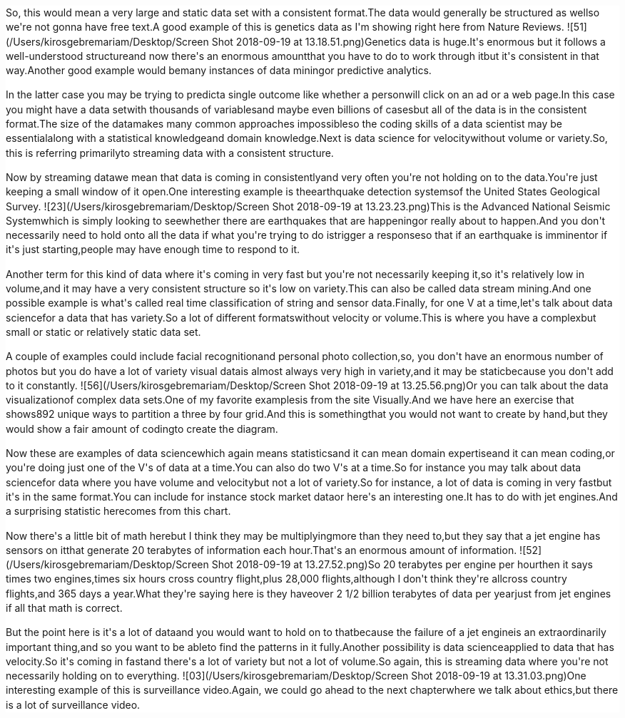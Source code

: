 So, this would mean a very large and static data set with a consistent format.The data would generally be structured as wellso we're not gonna have free text.A good example of this is genetics data as I'm showing right here from Nature Reviews. ![51](/Users/kirosgebremariam/Desktop/Screen Shot 2018-09-19 at 13.18.51.png)Genetics data is huge.It's enormous but it follows a well-understood structureand now there's an enormous amountthat you have to do to work through itbut it's consistent in that way.Another good example would bemany instances of data miningor predictive analytics.

In the latter case you may be trying to predicta single outcome like whether a personwill click on an ad or a web page.In this case you might have a data setwith thousands of variablesand maybe even billions of casesbut all of the data is in the consistent format.The size of the datamakes many common approaches impossibleso the coding skills of a data scientist may be essentialalong with a statistical knowledgeand domain knowledge.Next is data science for velocitywithout volume or variety.So, this is referring primarilyto streaming data with a consistent structure.

Now by streaming datawe mean that data is coming in consistentlyand very often you're not holding on to the data.You're just keeping a small window of it open.One interesting example is theearthquake detection systemsof the United States Geological Survey. ![23](/Users/kirosgebremariam/Desktop/Screen Shot 2018-09-19 at 13.23.23.png)This is the Advanced National Seismic Systemwhich is simply looking to seewhether there are earthquakes that are happeningor really about to happen.And you don't necessarily need to hold onto all the data if what you're trying to do istrigger a responseso that if an earthquake is imminentor if it's just starting,people may have enough time to respond to it.

Another term for this kind of data where it's coming in very fast but you're not necessarily keeping it,so it's relatively low in volume,and it may have a very consistent structure so it's low on variety.This can also be called data stream mining.And one possible example is what's called real time classification of string and sensor data.Finally, for one V at a time,let's talk about data sciencefor a data that has variety.So a lot of different formatswithout velocity or volume.This is where you have a complexbut small or static or relatively static data set.

A couple of examples could include facial recognitionand personal photo collection,so, you don't have an enormous number of photos but you do have a lot of variety visual datais almost always very high in variety,and it may be staticbecause you don't add to it constantly. ![56](/Users/kirosgebremariam/Desktop/Screen Shot 2018-09-19 at 13.25.56.png)Or you can talk about the data visualizationof complex data sets.One of my favorite examplesis from the site Visually.And we have here an exercise that shows892 unique ways to partition a three by four grid.And this is somethingthat you would not want to create by hand,but they would show a fair amount of codingto create the diagram.

Now these are examples of data sciencewhich again means statisticsand it can mean domain expertiseand it can mean coding,or you're doing just one of the V's of data at a time.You can also do two V's at a time.So for instance you may talk about data sciencefor data where you have volume and velocitybut not a lot of variety.So for instance, a lot of data is coming in very fastbut it's in the same format.You can include for instance stock market dataor here's an interesting one.It has to do with jet engines.And a surprising statistic herecomes from this chart.

Now there's a little bit of math herebut I think they may be multiplyingmore than they need to,but they say that a jet engine has sensors on itthat generate 20 terabytes of information each hour.That's an enormous amount of information. ![52](/Users/kirosgebremariam/Desktop/Screen Shot 2018-09-19 at 13.27.52.png)So 20 terabytes per engine per hourthen it says times two engines,times six hours cross country flight,plus 28,000 flights,although I don't think they're allcross country flights,and 365 days a year.What they're saying here is they haveover 2 1/2 billion terabytes of data per yearjust from jet engines if all that math is correct.

But the point here is it's a lot of dataand you would want to hold on to thatbecause the failure of a jet engineis an extraordinarily important thing,and so you want to be ableto find the patterns in it fully.Another possibility is data scienceapplied to data that has velocity.So it's coming in fastand there's a lot of variety but not a lot of volume.So again, this is streaming data where you're not necessarily holding on to everything. ![03](/Users/kirosgebremariam/Desktop/Screen Shot 2018-09-19 at 13.31.03.png)One interesting example of this is surveillance video.Again, we could go ahead to the next chapterwhere we talk about ethics,but there is a lot of surveillance video.
